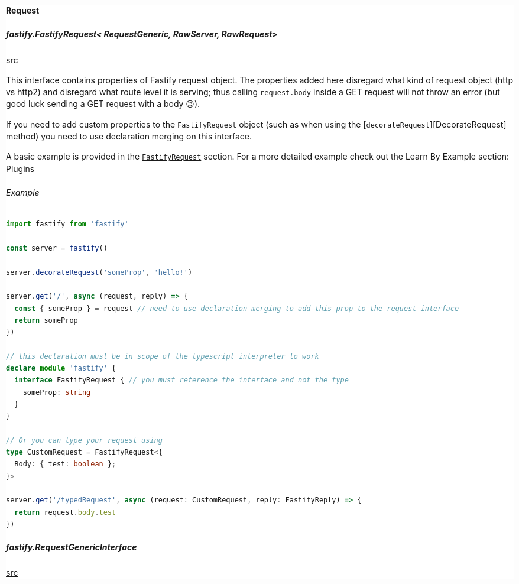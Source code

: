 #### Request

##### fastify.FastifyRequest< [RequestGeneric][FastifyRequestGenericInterface], [RawServer][RawServerGeneric], [RawRequest][RawRequestGeneric]>
[src](https://github.com/fastify/fastify/blob/main/types/request.d.ts#L15)

This interface contains properties of Fastify request object. The properties
added here disregard what kind of request object (http vs http2) and disregard
what route level it is serving; thus calling `request.body` inside a GET request
will not throw an error (but good luck sending a GET request with a body 😉).

If you need to add custom properties to the `FastifyRequest` object (such as
when using the [`decorateRequest`][DecorateRequest] method) you need to use
declaration merging on this interface.

A basic example is provided in the [`FastifyRequest`][FastifyRequest] section.
For a more detailed example check out the Learn By Example section:
[Plugins](#plugins)

###### Example
```typescript
import fastify from 'fastify'

const server = fastify()

server.decorateRequest('someProp', 'hello!')

server.get('/', async (request, reply) => {
  const { someProp } = request // need to use declaration merging to add this prop to the request interface
  return someProp
})

// this declaration must be in scope of the typescript interpreter to work
declare module 'fastify' {
  interface FastifyRequest { // you must reference the interface and not the type
    someProp: string
  }
}

// Or you can type your request using
type CustomRequest = FastifyRequest<{
  Body: { test: boolean };
}>

server.get('/typedRequest', async (request: CustomRequest, reply: FastifyReply) => {
  return request.body.test
})
```

##### fastify.RequestGenericInterface
[src](https://github.com/fastify/fastify/blob/main/types/request.d.ts#L4)


[RawServerGeneric]: #rawserver
[RawRequestGeneric]: #rawrequest
[RawReplyGeneric]: #rawreply
[LoggerGeneric]: #logger
[RawBodyGeneric]: #rawbody
[HTTPMethods]: #fastifyhttpmethods
[RawServerBase]: #fastifyrawserverbase
[RawServerDefault]: #fastifyrawserverdefault
[FastifyRequest]: #fastifyfastifyrequestrawserver-rawrequest-requestgeneric
[FastifyRequestGenericInterface]: #fastifyrequestgenericinterface
[RawRequestDefaultExpression]: #fastifyrawrequestdefaultexpressionrawserver
[FastifyReply]: #fastifyfastifyreplyrawserver-rawreply-contextconfig
[RawReplyDefaultExpression]: #fastifyrawreplydefaultexpression
[FastifyServerOptions]: #fastifyfastifyserveroptions-rawserver-logger
[FastifyInstance]: #fastifyfastifyinstance
[FastifyLoggerOptions]: #fastifyfastifyloggeroptions
[ContextConfigGeneric]: #ContextConfigGeneric
[FastifyPluginCallback]: #fastifyfastifyplugincallbackoptions
[FastifyPluginAsync]: #fastifyfastifypluginasyncoptions
[FastifyPluginOptions]: #fastifyfastifypluginoptions
[FastifyRegisterOptions]: #fastifyfastifytregisteroptions
[LogLevel]: #fastifyloglevel
[FastifyError]: #fastifyfastifyerror